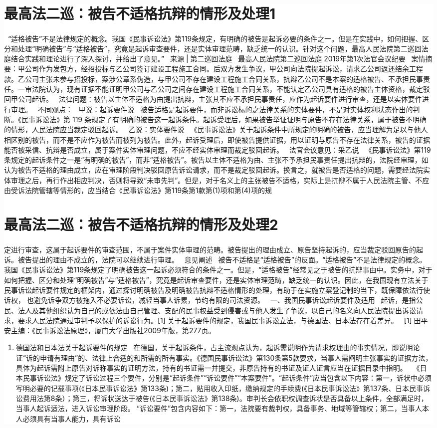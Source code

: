 # 最高法二巡：被告不适格抗辩的情形及处理1

 
“适格被告”不是法律规定的概念。我国《民事诉讼法》第119条规定，有明确的被告是起诉必要的条件之一。但是在实践中，如何把握、区分和处理“明确被告”与“适格被告”，究竟是起诉审查要件，还是实体审理范畴，缺乏统一的认识。针对这个问题，最高人民法院第二巡回法庭结合实践和理论进行了深入探讨，并给出了意见。”
 
来源 | 第二巡回法庭
 
最高人民法院第二巡回法庭
2019年第1次法官会议纪要
 
案情摘要：甲公司作为发包方，经招投标与乙公司签订建设工程施工合同。后双方发生争议，甲公司向法院提起诉讼，请求乙公司返还结余工程款。乙公司主张未参与招投标，案涉公章系伪造，与甲公司不存在建设工程施工合同关系，抗辩乙公司不是本案的适格被告、不承担民事责任。一审法院认为，现有证据不能证明甲公司与乙公司之间存在建设工程施工合同关系，不能认定乙公司具有适格的被告主体资格，裁定驳回甲公司起诉。
 
法律问题：被告以主体不适格为由提出抗辩，主张其不应不承担民事责任，应作为起诉要件进行审查，还是以实体要件进行审理。
 
不同观点：
 
甲说：起诉要件说
 
被告适格是起诉要件，而非诉讼标的之法律关系的实体要件，不是对实体权利状态作出的判断。《民事诉讼法》第 119 条规定了有明确的被告这一起诉条件。起诉受理后，如果被告举证证明与原告不存在法律关系，属于被告不明确的情形，人民法院应当裁定驳回起诉。
 
乙说：实体要件说
 
《民事诉讼法》关于起诉条件中所规定的明确的被告，应当理解为足以与他人相区别的被告，而不是不应作为被告而被列为被告。此外，起诉受理后，即使被告提供证据，用以证明与原告不存在法律关系，被告的证据能否被采信、抗辩是否成立，属于案件实体审理问题，不应不经实体审理而裁定驳回起诉。
 
法官会议意见：采乙说
 
《民事诉讼法》第119条规定的起诉条件之一是“有明确的被告”，而非“适格被告”。被告以主体不适格为由、主张不予承担民事责任提出抗辩的，法院经审理，如认为被告不适格的理由成立，应在审理阶段判决驳回原告诉讼请求，而不是裁定驳回起诉。换言之，就被告是否适格的问题，需要经法院实体审理之后，再行作出相应判决，否则将导致“未审先判”。但是，对于名义上的主张被告不适格，实际上是抗辩不属于人民法院主管、不应由受诉法院管辖等情形的，应当结合《民事诉讼法》第119条第1款第(1)项和第(4)项的规

# 最高法二巡：被告不适格抗辩的情形及处理2

定进行审查，这属于起诉要件的审查范围，不属于案件实体审理的范畴。被告提出的理由成立、原告坚持起诉的，应当裁定驳回原告的起诉。被告提出的理由不成立的，法院可以继续进行审理。
 
意见阐述
 
被告不适格是“适格被告”的反面。“适格被告”不是法律规定的概念。我国《民事诉讼法》第119条规定了明确被告这一起诉必须符合的条件之一。但是，“适格被告”经常见之于被告的抗辩事由中。实务中，对于如何把握、区分和处理“明确被告”与“适格被告”，究竟是起诉审查要件，还是实体审理范畴，缺乏统一的认识。因此，在我国现有立法关于民事诉讼起诉要件规定的框架内，通过探讨明确被告及明确被告抗辩不适格情形的处理，有助于在实施立案登记制的当下，既保障依法行使诉权， 也避免诉争双方被拖入不必要诉讼，减轻当事人诉累，节约有限的司法资源。
 
一、我国民事诉讼起诉要件及适用
 
起诉，是指公民、法人及其他组织认为自己的或依法由自己管理、支配的民事权益受到侵害或与他人发生了争议，以自己的名义向人民法院提出诉讼请求，要求人民法院通过审判予以保护的诉讼行为。[1] 关于起诉要件的规定，我国民事诉讼立法，与德国法、日本法存在着差异。
 
[1] 田平安主编：《民事诉讼法原理》，厦门大学出版社2009年版，第277页。
 
1. 德国法和日本法关于起诉要件的规定
 
在德国，关于起诉条件，占主流观点认为，起诉需说明作为请求权理由的事实情况，即说明论证“诉的申请有理由”的、法律上合适的和所需的所有事实。《德国民事诉讼法》第130条第5款要求，当事人需阐明主张事实的证据方法，具体为起诉需附上原告对诉称事实的证明方法，持有的书证需一并提交，非原告持有的书证及证人证言应当在证据目录中指明。
 
《日本民事诉讼法》规定了诉讼过程三个要件，分别是“起诉条件”“诉讼要件”“本案要件”。“起诉条件”应当包含以下内容：第一，诉状中必须写明必要的记载事项(《日本民事诉讼法》第133条)；第二，贴用收入印纸，缴纳规定的手续费(《日本民事诉讼法》第137条、日本民事诉讼费用法第8条）；第三，将诉状送达于被告(《日本民事诉讼法》第138条)。审判长会依职权调查诉状是否具备以上条件，全部满足时，当事人起诉适法，进入诉讼审理阶段。
“诉讼要件”包含内容如下：第一，法院要有裁判权，具备事务、地域等管辖权；第二，当事人本人必须具有当事人能力，具有诉讼
